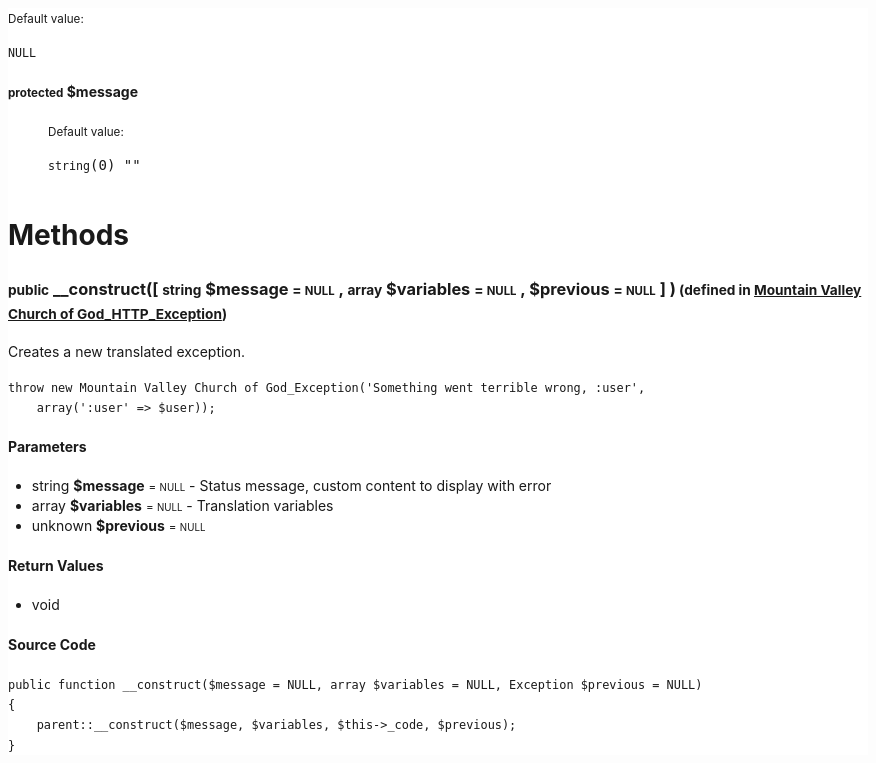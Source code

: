 <small>Default value:</small>
<br />
 <pre class="debug"><small>NULL</small></pre></dd>
<dt>
<h4 id='property-message'><small>protected</small>  <span class='blue'></span> $message</h4>
</dt>
<dd>
 </dd>
<dd>
 </dd>
<dd>
<small>Default value:</small>
<br />
 <pre class="debug"><small>string</small><span>(0)</span> ""</pre></dd>
</dl>
</div>
<h1 id='methods'>Methods</h1>
<div class='methods'>

<div class='method'>
<h3 id="__construct"><small>public</small>  __construct([ <small>string</small> <span class="param" title="Status message, custom content to display with error">$message</span> <small>= <small>NULL</small></small> , <small>array</small> <span class="param" title="Translation variables">$variables</span> <small>= <small>NULL</small></small> , $previous <small>= <small>NULL</small></small> ] )<small> (defined in <a href='/documentation/api/Mountain Valley Church of God_HTTP_Exception'>Mountain Valley Church of God_HTTP_Exception</a>)</small></h3>
<div class='description'><p>Creates a new translated exception.</p>

<pre><code>throw new Mountain Valley Church of God_Exception('Something went terrible wrong, :user',
    array(':user' =&gt; $user));
</code></pre>
</div>
<h4>Parameters</h4>
<ul>
<li>
 <span class="blue">string </span><strong> $message</strong> <small> = <small>NULL</small></small> - Status message, custom content to display with error</li>
<li>
 <span class="blue">array </span><strong> $variables</strong> <small> = <small>NULL</small></small> - Translation variables</li>
<li>
 <span class="blue">unknown </span><strong> $previous</strong> <small> = <small>NULL</small></small></li>
</ul>
<h4>Return Values</h4>
<ul class='return'>
<li>
<span class='blue'>void</span>  
</li></ul>
<div class="method-source">
<h4>Source Code</h4>
<pre>
<code class="language-php">public function __construct($message = NULL, array $variables = NULL, Exception $previous = NULL)
{
	parent::__construct($message, $variables, $this-&gt;_code, $previous);
}</code>
</pre>
</div>
</div>
